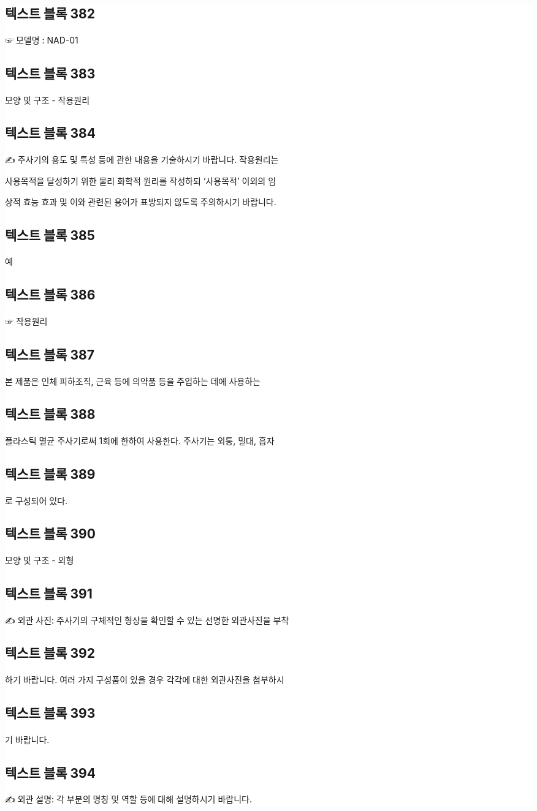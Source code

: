 ## 텍스트 블록 382
☞ 모델명 : NAD-01

## 텍스트 블록 383
모양 및 구조 - 작용원리

## 텍스트 블록 384
✍ 주사기의 용도 및 특성 등에 관한 내용을 기술하시기 바랍니다. 작용원리는

사용목적을 달성하기 위한 물리 화학적 원리를 작성하되 ‘사용목적’ 이외의 임

상적 효능 효과 및 이와 관련된 용어가 표방되지 않도록 주의하시기 바랍니다.

## 텍스트 블록 385
예

## 텍스트 블록 386
☞ 작용원리

## 텍스트 블록 387
본 제품은 인체 피하조직, 근육 등에 의약품 등을 주입하는 데에 사용하는

## 텍스트 블록 388
플라스틱 멸균 주사기로써 1회에 한하여 사용한다. 주사기는 외통, 밀대, 흡자

## 텍스트 블록 389
로 구성되어 있다.

## 텍스트 블록 390
모양 및 구조 - 외형

## 텍스트 블록 391
✍ 외관 사진: 주사기의 구체적인 형상을 확인할 수 있는 선명한 외관사진을 부착

## 텍스트 블록 392
하기 바랍니다. 여러 가지 구성품이 있을 경우 각각에 대한 외관사진을 첨부하시

## 텍스트 블록 393
기 바랍니다.

## 텍스트 블록 394
✍ 외관 설명: 각 부분의 명칭 및 역할 등에 대해 설명하시기 바랍니다.
